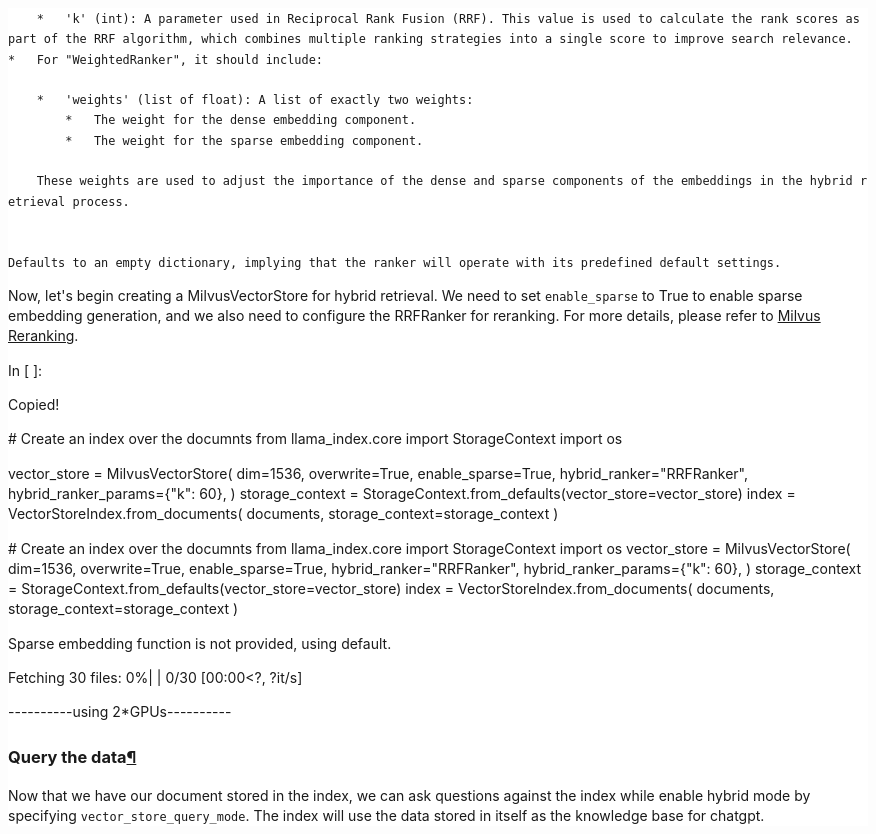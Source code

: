         *   'k' (int): A parameter used in Reciprocal Rank Fusion (RRF). This value is used to calculate the rank scores as part of the RRF algorithm, which combines multiple ranking strategies into a single score to improve search relevance.
    *   For "WeightedRanker", it should include:
        
        *   'weights' (list of float): A list of exactly two weights:
            *   The weight for the dense embedding component.
            *   The weight for the sparse embedding component.
        
        These weights are used to adjust the importance of the dense and sparse components of the embeddings in the hybrid retrieval process.
        
    
    Defaults to an empty dictionary, implying that the ranker will operate with its predefined default settings.
    

Now, let's begin creating a MilvusVectorStore for hybrid retrieval. We need to set `enable_sparse` to True to enable sparse embedding generation, and we also need to configure the RRFRanker for reranking. For more details, please refer to [Milvus Reranking](https://milvus.io/docs/reranking.md).

In \[ \]:

Copied!

\# Create an index over the documnts
from llama\_index.core import StorageContext
import os

vector\_store \= MilvusVectorStore(
    dim\=1536,
    overwrite\=True,
    enable\_sparse\=True,
    hybrid\_ranker\="RRFRanker",
    hybrid\_ranker\_params\={"k": 60},
)
storage\_context \= StorageContext.from\_defaults(vector\_store\=vector\_store)
index \= VectorStoreIndex.from\_documents(
    documents, storage\_context\=storage\_context
)

\# Create an index over the documnts from llama\_index.core import StorageContext import os vector\_store = MilvusVectorStore( dim=1536, overwrite=True, enable\_sparse=True, hybrid\_ranker="RRFRanker", hybrid\_ranker\_params={"k": 60}, ) storage\_context = StorageContext.from\_defaults(vector\_store=vector\_store) index = VectorStoreIndex.from\_documents( documents, storage\_context=storage\_context )

Sparse embedding function is not provided, using default.

Fetching 30 files:   0%|          | 0/30 \[00:00<?, ?it/s\]

\----------using 2\*GPUs----------

### Query the data[¶](https://docs.llamaindex.ai/en/stable/examples/vector_stores/MilvusHybridIndexDemo/#query-the-data)

Now that we have our document stored in the index, we can ask questions against the index while enable hybrid mode by specifying `vector_store_query_mode`. The index will use the data stored in itself as the knowledge base for chatgpt.
